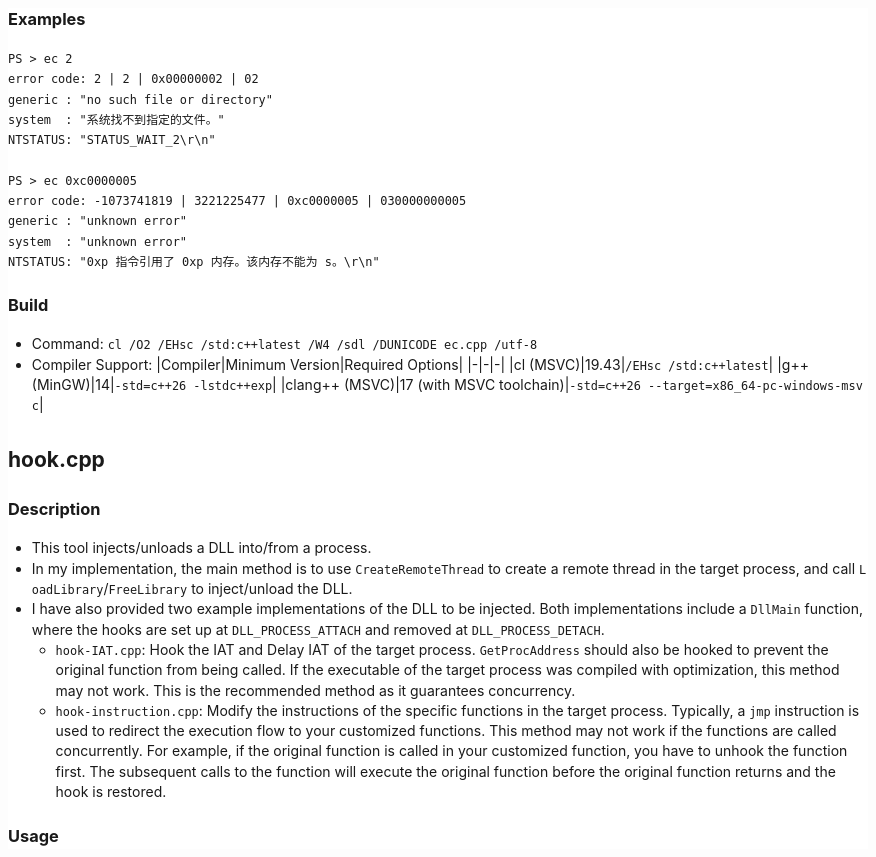 ### Examples

```
PS > ec 2
error code: 2 | 2 | 0x00000002 | 02
generic : "no such file or directory"
system  : "系统找不到指定的文件。"
NTSTATUS: "STATUS_WAIT_2\r\n"

PS > ec 0xc0000005
error code: -1073741819 | 3221225477 | 0xc0000005 | 030000000005
generic : "unknown error"
system  : "unknown error"
NTSTATUS: "0xp 指令引用了 0xp 内存。该内存不能为 s。\r\n"
```

### Build

- Command: `cl /O2 /EHsc /std:c++latest /W4 /sdl /DUNICODE ec.cpp /utf-8`
- Compiler Support:
  |Compiler|Minimum Version|Required Options|
  |-|-|-|
  |cl (MSVC)|19.43|`/EHsc /std:c++latest`|
  |g++ (MinGW)|14|`-std=c++26 -lstdc++exp`|
  |clang++ (MSVC)|17 (with MSVC toolchain)|`-std=c++26 --target=x86_64-pc-windows-msvc`|

## hook.cpp

### Description

- This tool injects/unloads a DLL into/from a process.
- In my implementation, the main method is to use `CreateRemoteThread` to create a remote thread in the target process, and call `LoadLibrary`/`FreeLibrary` to inject/unload the DLL.
- I have also provided two example implementations of the DLL to be injected. Both implementations include a `DllMain` function, where the hooks are set up at `DLL_PROCESS_ATTACH` and removed at `DLL_PROCESS_DETACH`.
  - `hook-IAT.cpp`: Hook the IAT and Delay IAT of the target process. `GetProcAddress` should also be hooked to prevent the original function from being called. If the executable of the target process was compiled with optimization, this method may not work. This is the recommended method as it guarantees concurrency.
  - `hook-instruction.cpp`: Modify the instructions of the specific functions in the target process. Typically, a `jmp` instruction is used to redirect the execution flow to your customized functions. This method may not work if the functions are called concurrently. For example, if the original function is called in your customized function, you have to unhook the function first. The subsequent calls to the function will execute the original function before the original function returns and the hook is restored.

### Usage
